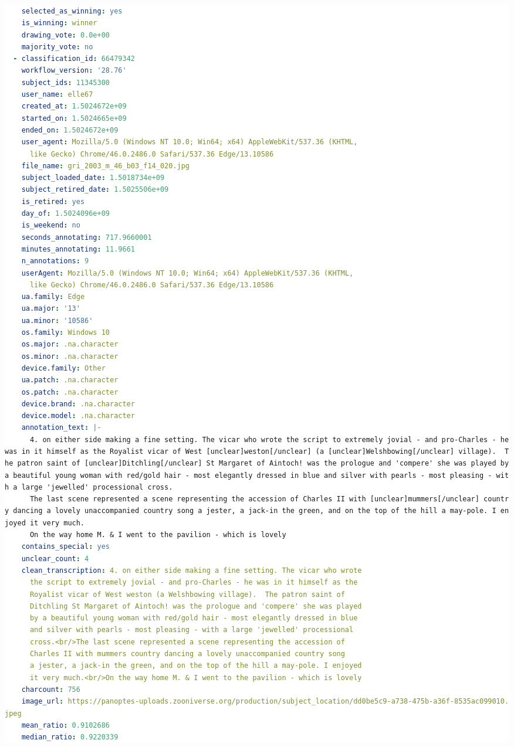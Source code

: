 ```yaml
    selected_as_winning: yes
    is_winning: winner
    drawing_vote: 0.0e+00
    majority_vote: no
  - classification_id: 66479342
    workflow_version: '28.76'
    subject_ids: 11345300
    user_name: elle67
    created_at: 1.5024672e+09
    started_on: 1.5024665e+09
    ended_on: 1.5024672e+09
    user_agent: Mozilla/5.0 (Windows NT 10.0; Win64; x64) AppleWebKit/537.36 (KHTML,
      like Gecko) Chrome/46.0.2486.0 Safari/537.36 Edge/13.10586
    file_name: gri_2003_m_46_b03_f14_020.jpg
    subject_loaded_date: 1.5018734e+09
    subject_retired_date: 1.5025506e+09
    is_retired: yes
    day_of: 1.5024096e+09
    is_weekend: no
    seconds_annotating: 717.9660001
    minutes_annotating: 11.9661
    n_annotations: 9
    userAgent: Mozilla/5.0 (Windows NT 10.0; Win64; x64) AppleWebKit/537.36 (KHTML,
      like Gecko) Chrome/46.0.2486.0 Safari/537.36 Edge/13.10586
    ua.family: Edge
    ua.major: '13'
    ua.minor: '10586'
    os.family: Windows 10
    os.major: .na.character
    os.minor: .na.character
    device.family: Other
    ua.patch: .na.character
    os.patch: .na.character
    device.brand: .na.character
    device.model: .na.character
    annotation_text: |-
      4. on either side making a fine setting. The vicar who wrote the script to extremely jovial - and pro-Charles - he was in it himself as the Royalist vicar of West [unclear]weston[/unclear] (a [unclear]Welshbowing[/unclear] village).  The patron saint of [unclear]Ditchling[/unclear] St Margaret of Aintoch! was the prologue and 'compere' she was played by a beautiful young woman with red/gold hair - most elegantly dressed in blue and silver with pearls - most pleasing - with a large 'jewelled' processional cross.
      The last scene represented a scene representing the accession of Charles II with [unclear]mummers[/unclear] country dancing a lovely unaccompanied country song a jester, a jack-in the green, and on the top of the hill a may-pole. I enjoyed it very much.
      On the way home M. & I went to the pavilion - which is lovely
    contains_special: yes
    unclear_count: 4
    clean_transcription: 4. on either side making a fine setting. The vicar who wrote
      the script to extremely jovial - and pro-Charles - he was in it himself as the
      Royalist vicar of West weston (a Welshbowing village).  The patron saint of
      Ditchling St Margaret of Aintoch! was the prologue and 'compere' she was played
      by a beautiful young woman with red/gold hair - most elegantly dressed in blue
      and silver with pearls - most pleasing - with a large 'jewelled' processional
      cross.<br/>The last scene represented a scene representing the accession of
      Charles II with mummers country dancing a lovely unaccompanied country song
      a jester, a jack-in the green, and on the top of the hill a may-pole. I enjoyed
      it very much.<br/>On the way home M. & I went to the pavilion - which is lovely
    charcount: 756
    image_url: https://panoptes-uploads.zooniverse.org/production/subject_location/dd0be5c9-a738-475b-a36f-8535ac099010.jpeg
    mean_ratio: 0.9102686
    median_ratio: 0.9220339
```